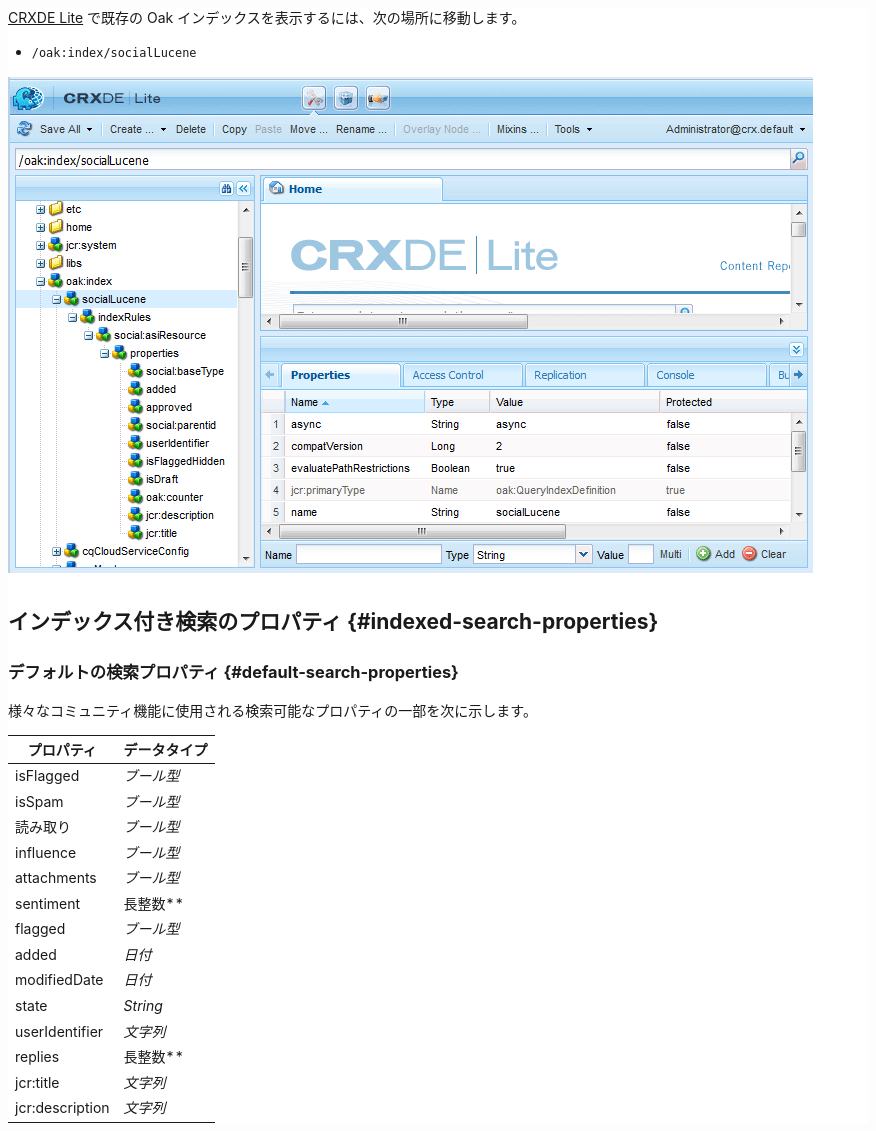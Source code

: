 [CRXDE Lite](../../help/sites-developing/developing-with-crxde-lite.md) で既存の Oak インデックスを表示するには、次の場所に移動します。

* `/oak:index/socialLucene`

![chlimage_1-235](assets/chlimage_1-235.png)

## インデックス付き検索のプロパティ {#indexed-search-properties}

### デフォルトの検索プロパティ {#default-search-properties}

様々なコミュニティ機能に使用される検索可能なプロパティの一部を次に示します。

| **プロパティ** | **データタイプ** |
|---|---|
| isFlagged | *ブール型* |
| isSpam | *ブール型* |
| 読み取り | *ブール型* |
| influence | *ブール型* |
| attachments | *ブール型* |
| sentiment | 長整数&#x200B;** |
| flagged | *ブール型* |
| added | *日付* |
| modifiedDate | *日付* |
| state | *String* |
| userIdentifier | *文字列* |
| replies | 長整数&#x200B;** |
| jcr:title | *文字列* |
| jcr:description | *文字列* |